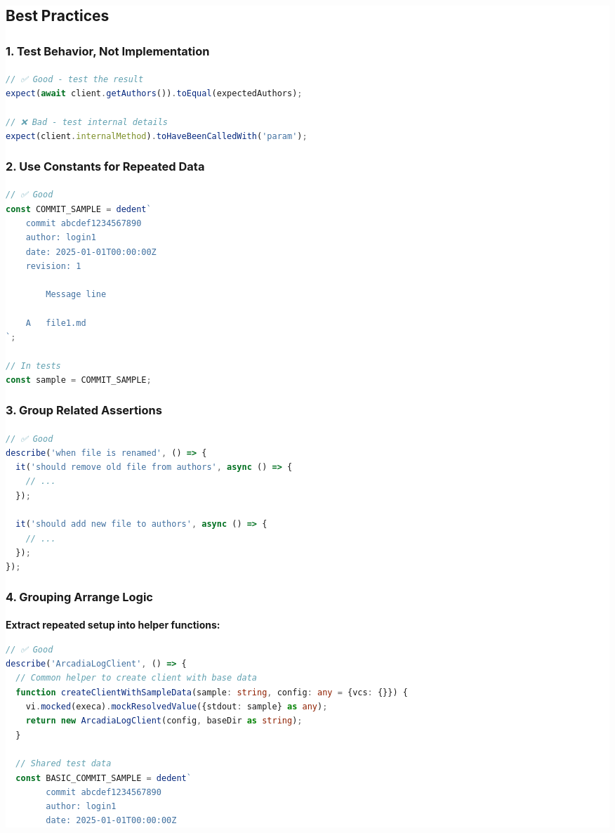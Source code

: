 <a id="best-practices"></a>

## Best Practices

### 1. Test Behavior, Not Implementation

```typescript
// ✅ Good - test the result
expect(await client.getAuthors()).toEqual(expectedAuthors);

// ❌ Bad - test internal details
expect(client.internalMethod).toHaveBeenCalledWith('param');
```

### 2. Use Constants for Repeated Data

```typescript
// ✅ Good
const COMMIT_SAMPLE = dedent`
    commit abcdef1234567890
    author: login1
    date: 2025-01-01T00:00:00Z
    revision: 1

        Message line

    A   file1.md
`;

// In tests
const sample = COMMIT_SAMPLE;
```

### 3. Group Related Assertions

```typescript
// ✅ Good
describe('when file is renamed', () => {
  it('should remove old file from authors', async () => {
    // ...
  });

  it('should add new file to authors', async () => {
    // ...
  });
});
```

### 4. Grouping Arrange Logic

**Extract repeated setup into helper functions:**

```typescript
// ✅ Good
describe('ArcadiaLogClient', () => {
  // Common helper to create client with base data
  function createClientWithSampleData(sample: string, config: any = {vcs: {}}) {
    vi.mocked(execa).mockResolvedValue({stdout: sample} as any);
    return new ArcadiaLogClient(config, baseDir as string);
  }

  // Shared test data
  const BASIC_COMMIT_SAMPLE = dedent`
        commit abcdef1234567890
        author: login1
        date: 2025-01-01T00:00:00Z
```